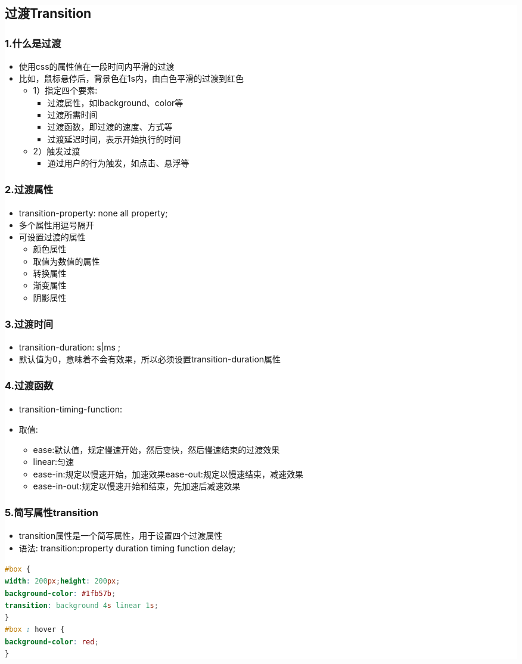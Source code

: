 ## 过渡Transition

### 1.什么是过渡

- 使用css的属性值在一段时间内平滑的过渡
- 比如，鼠标悬停后，背景色在1s内，由白色平滑的过渡到红色
  - 1）指定四个要素:
    - 过渡属性，如lbackground、color等
    - 过渡所需时间
    - 过渡函数，即过渡的速度、方式等
    - 过渡延迟时间，表示开始执行的时间
  - 2）触发过渡
    - 通过用户的行为触发，如点击、悬浮等

### 2.过渡属性

- transition-property: none all property;
- 多个属性用逗号隔开
- 可设置过渡的属性
  - 颜色属性
  - 取值为数值的属性
  - 转换属性
  - 渐变属性
  - 阴影属性

### 3.过渡时间

- transition-duration: s|ms ;
- 默认值为0，意味着不会有效果，所以必须设置transition-duration属性

### 4.过渡函数

- transition-timing-function:

- 取值:
  - ease:默认值，规定慢速开始，然后变快，然后慢速结束的过渡效果
  - linear:匀速
  - ease-in:规定以慢速开始，加速效果ease-out:规定以慢速结束，减速效果
  - ease-in-out:规定以慢速开始和结束，先加速后减速效果

### 5.简写属性transition

- transition属性是一个简写属性，用于设置四个过渡属性
- 语法: transition:property duration timing function delay;

```css
#box {
width: 200px;height: 200px;
background-color: #1fb57b;
transition: background 4s linear 1s;
}
#box : hover {
background-color: red;
}
```
